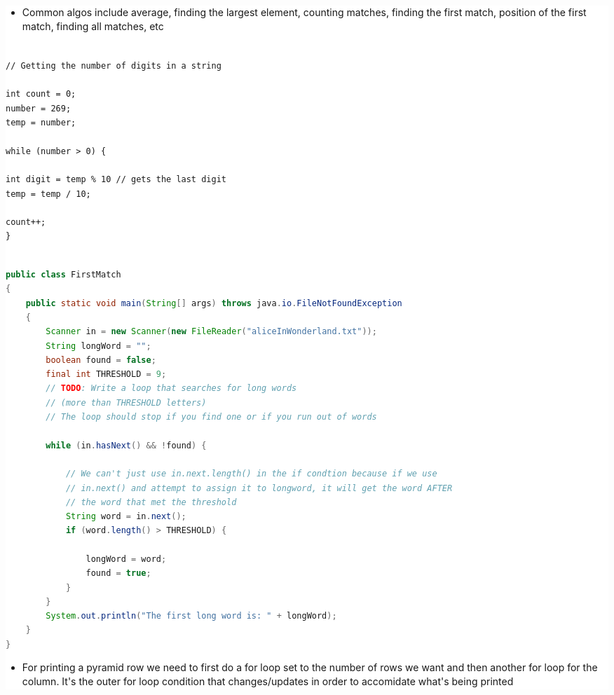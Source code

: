 * Common algos include average, finding the largest element, counting matches, finding the first match, position of the first match, finding all matches, etc

```

// Getting the number of digits in a string 

int count = 0;
number = 269;
temp = number;

while (number > 0) {

int digit = temp % 10 // gets the last digit 
temp = temp / 10;

count++;
}
```

```Java 

public class FirstMatch
{
    public static void main(String[] args) throws java.io.FileNotFoundException
    {
        Scanner in = new Scanner(new FileReader("aliceInWonderland.txt"));
        String longWord = "";
        boolean found = false;
        final int THRESHOLD = 9;
        // TODO: Write a loop that searches for long words
        // (more than THRESHOLD letters)
        // The loop should stop if you find one or if you run out of words
        
        while (in.hasNext() && !found) {
            
            // We can't just use in.next.length() in the if condtion because if we use 
            // in.next() and attempt to assign it to longword, it will get the word AFTER
            // the word that met the threshold
            String word = in.next();
            if (word.length() > THRESHOLD) {
                
                longWord = word;
                found = true;
            }
        }
        System.out.println("The first long word is: " + longWord);
    }
}

```

* For printing a pyramid row we need to first do a for loop set to the number of rows we want and then another for loop for the column.  It's the outer for loop condition that changes/updates in order to accomidate what's being printed

